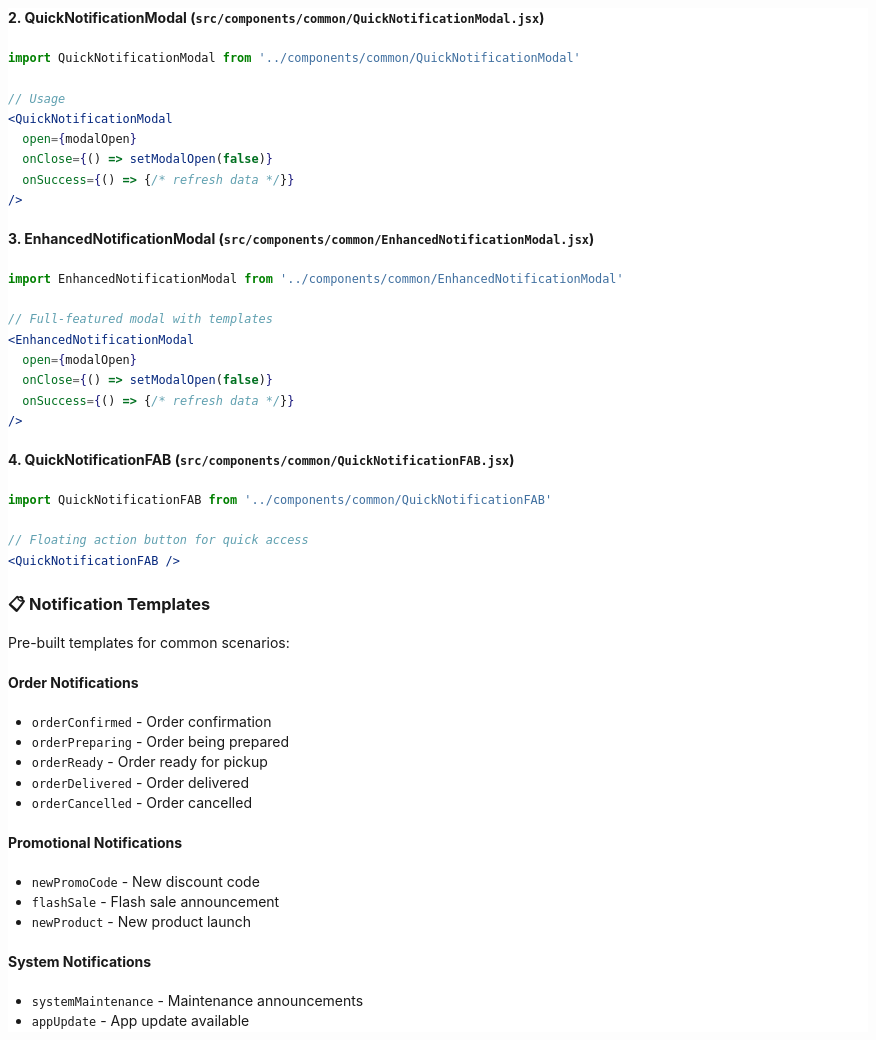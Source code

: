 #### 2. **QuickNotificationModal** (`src/components/common/QuickNotificationModal.jsx`)
```jsx
import QuickNotificationModal from '../components/common/QuickNotificationModal'

// Usage
<QuickNotificationModal
  open={modalOpen}
  onClose={() => setModalOpen(false)}
  onSuccess={() => {/* refresh data */}}
/>
```

#### 3. **EnhancedNotificationModal** (`src/components/common/EnhancedNotificationModal.jsx`)
```jsx
import EnhancedNotificationModal from '../components/common/EnhancedNotificationModal'

// Full-featured modal with templates
<EnhancedNotificationModal
  open={modalOpen}
  onClose={() => setModalOpen(false)}
  onSuccess={() => {/* refresh data */}}
/>
```

#### 4. **QuickNotificationFAB** (`src/components/common/QuickNotificationFAB.jsx`)
```jsx
import QuickNotificationFAB from '../components/common/QuickNotificationFAB'

// Floating action button for quick access
<QuickNotificationFAB />
```

### 📋 **Notification Templates**

Pre-built templates for common scenarios:

#### Order Notifications
- `orderConfirmed` - Order confirmation
- `orderPreparing` - Order being prepared
- `orderReady` - Order ready for pickup
- `orderDelivered` - Order delivered
- `orderCancelled` - Order cancelled

#### Promotional Notifications
- `newPromoCode` - New discount code
- `flashSale` - Flash sale announcement
- `newProduct` - New product launch

#### System Notifications
- `systemMaintenance` - Maintenance announcements
- `appUpdate` - App update available
